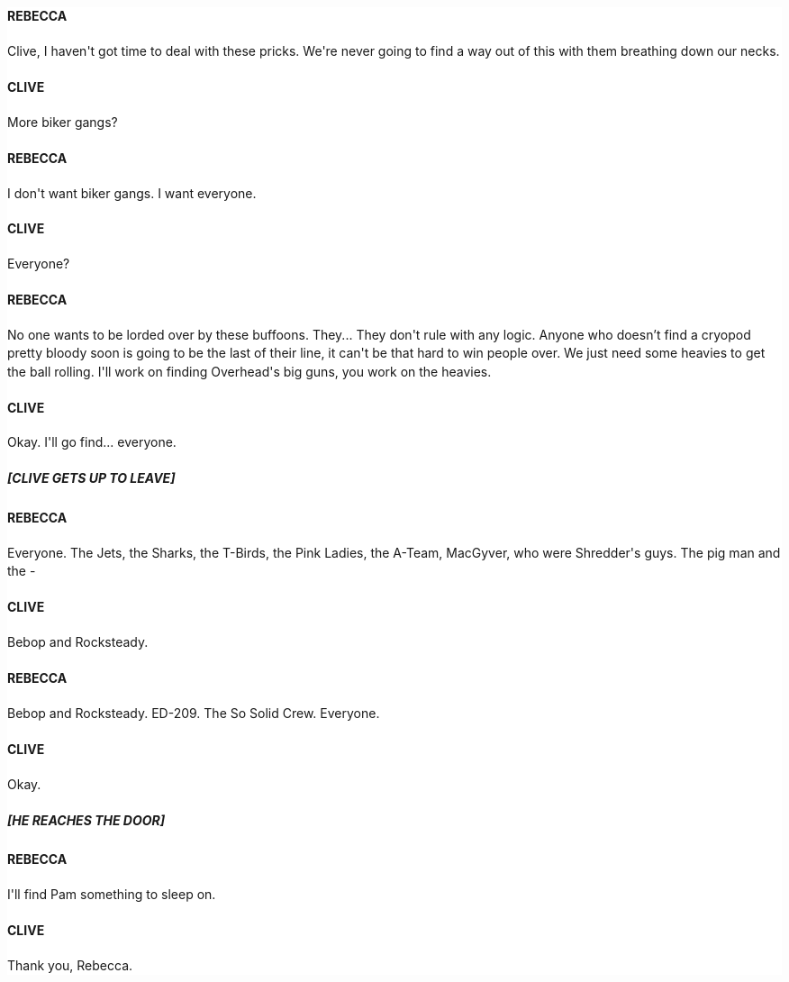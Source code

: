 #### REBECCA

Clive, I haven't got time to deal with these pricks. We're never going to find a way out of this with them breathing down our necks.

#### CLIVE

More biker gangs?

#### REBECCA

I don't want biker gangs. I want everyone. 

#### CLIVE

Everyone?

#### REBECCA

No one wants to be lorded over by these buffoons. They... They don't rule with any logic. Anyone who doesn’t find a cryopod pretty bloody soon is going to be the last of their line, it can't be that hard to win people over. We just need some heavies to get the ball rolling. I'll work on finding Overhead's big guns, you work on the heavies.

#### CLIVE

Okay. I'll go find... everyone. 

##### [CLIVE GETS UP TO LEAVE]

#### REBECCA

Everyone. The Jets, the Sharks, the T-Birds, the Pink Ladies, the A-Team, MacGyver, who were Shredder's guys. The pig man and the -

#### CLIVE

Bebop and Rocksteady. 

#### REBECCA

Bebop and Rocksteady. ED-209. The So Solid Crew. Everyone.

#### CLIVE

Okay. 

##### [HE REACHES THE DOOR]

#### REBECCA

I'll find Pam something to sleep on. 

#### CLIVE

Thank you, Rebecca. 
